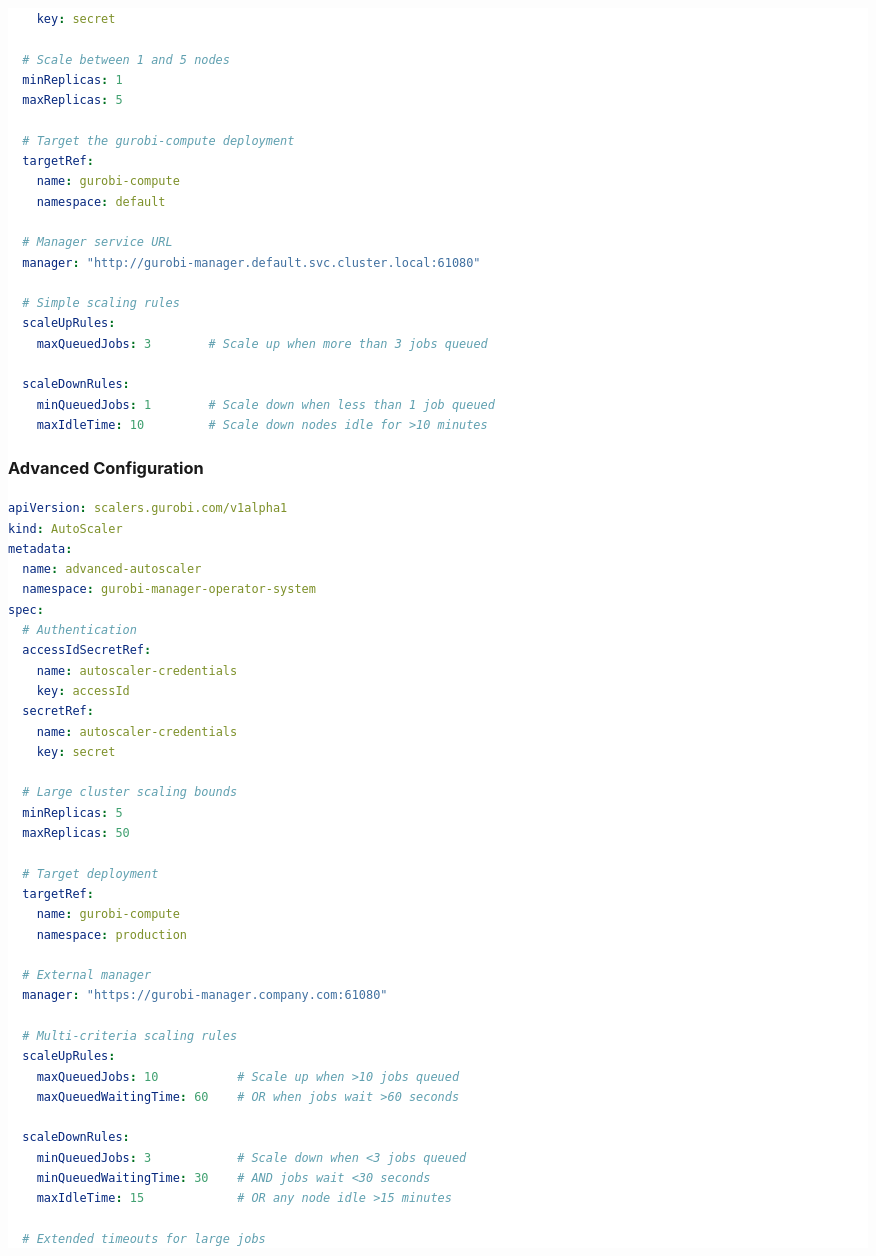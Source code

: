 ```yaml
    key: secret

  # Scale between 1 and 5 nodes
  minReplicas: 1
  maxReplicas: 5

  # Target the gurobi-compute deployment
  targetRef:
    name: gurobi-compute
    namespace: default

  # Manager service URL
  manager: "http://gurobi-manager.default.svc.cluster.local:61080"

  # Simple scaling rules
  scaleUpRules:
    maxQueuedJobs: 3        # Scale up when more than 3 jobs queued

  scaleDownRules:
    minQueuedJobs: 1        # Scale down when less than 1 job queued
    maxIdleTime: 10         # Scale down nodes idle for >10 minutes
```

### Advanced Configuration

```yaml
apiVersion: scalers.gurobi.com/v1alpha1
kind: AutoScaler
metadata:
  name: advanced-autoscaler
  namespace: gurobi-manager-operator-system
spec:
  # Authentication
  accessIdSecretRef:
    name: autoscaler-credentials
    key: accessId
  secretRef:
    name: autoscaler-credentials
    key: secret

  # Large cluster scaling bounds
  minReplicas: 5
  maxReplicas: 50

  # Target deployment
  targetRef:
    name: gurobi-compute
    namespace: production

  # External manager
  manager: "https://gurobi-manager.company.com:61080"

  # Multi-criteria scaling rules
  scaleUpRules:
    maxQueuedJobs: 10           # Scale up when >10 jobs queued
    maxQueuedWaitingTime: 60    # OR when jobs wait >60 seconds

  scaleDownRules:
    minQueuedJobs: 3            # Scale down when <3 jobs queued
    minQueuedWaitingTime: 30    # AND jobs wait <30 seconds
    maxIdleTime: 15             # OR any node idle >15 minutes

  # Extended timeouts for large jobs
```
